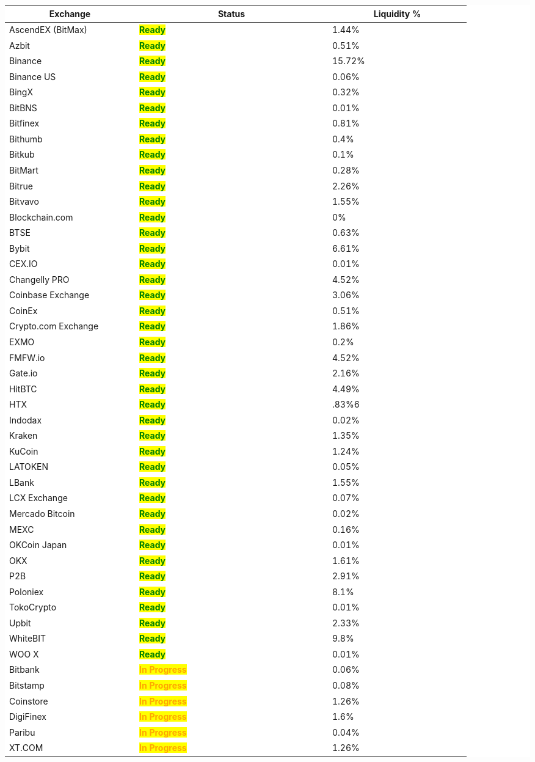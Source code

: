 <table><thead><tr><th width="199">Exchange</th><th width="302">Status</th><th width="213">Liquidity %</th></tr></thead><tbody><tr><td>AscendEX (BitMax)</td><td><mark style="color:green;"><strong>Ready</strong></mark></td><td>1.44%</td></tr><tr><td>Azbit</td><td><mark style="color:green;"><strong>Ready</strong></mark></td><td>0.51%</td></tr><tr><td>Binance</td><td><mark style="color:green;"><strong>Ready</strong></mark></td><td>15.72%</td></tr><tr><td>Binance US</td><td><mark style="color:green;"><strong>Ready</strong></mark></td><td>0.06%</td></tr><tr><td>BingX</td><td><mark style="color:green;"><strong>Ready</strong></mark></td><td>0.32%</td></tr><tr><td>BitBNS</td><td><mark style="color:green;"><strong>Ready</strong></mark></td><td>0.01%</td></tr><tr><td>Bitfinex</td><td><mark style="color:green;"><strong>Ready</strong></mark></td><td>0.81%</td></tr><tr><td>Bithumb</td><td><mark style="color:green;"><strong>Ready</strong></mark></td><td>0.4%</td></tr><tr><td>Bitkub</td><td><mark style="color:green;"><strong>Ready</strong></mark></td><td>0.1%</td></tr><tr><td>BitMart</td><td><mark style="color:green;"><strong>Ready</strong></mark></td><td>0.28%</td></tr><tr><td>Bitrue</td><td><mark style="color:green;"><strong>Ready</strong></mark></td><td>2.26%</td></tr><tr><td>Bitvavo</td><td><mark style="color:green;"><strong>Ready</strong></mark></td><td>1.55%</td></tr><tr><td>Blockchain.com</td><td><mark style="color:green;"><strong>Ready</strong></mark></td><td>0%</td></tr><tr><td>BTSE</td><td><mark style="color:green;"><strong>Ready</strong></mark></td><td>0.63%</td></tr><tr><td>Bybit</td><td><mark style="color:green;"><strong>Ready</strong></mark></td><td>6.61%</td></tr><tr><td>CEX.IO</td><td><mark style="color:green;"><strong>Ready</strong></mark></td><td>0.01%</td></tr><tr><td>Changelly PRO</td><td><mark style="color:green;"><strong>Ready</strong></mark></td><td>4.52%</td></tr><tr><td>Coinbase Exchange</td><td><mark style="color:green;"><strong>Ready</strong></mark></td><td>3.06%</td></tr><tr><td>CoinEx</td><td><mark style="color:green;"><strong>Ready</strong></mark></td><td>0.51%</td></tr><tr><td>Crypto.com Exchange</td><td><mark style="color:green;"><strong>Ready</strong></mark></td><td>1.86%</td></tr><tr><td>EXMO</td><td><mark style="color:green;"><strong>Ready</strong></mark></td><td>0.2%</td></tr><tr><td>FMFW.io</td><td><mark style="color:green;"><strong>Ready</strong></mark></td><td>4.52%</td></tr><tr><td>Gate.io</td><td><mark style="color:green;"><strong>Ready</strong></mark></td><td>2.16%</td></tr><tr><td>HitBTC</td><td><mark style="color:green;"><strong>Ready</strong></mark></td><td>4.49%</td></tr><tr><td>HTX</td><td><mark style="color:green;"><strong>Ready</strong></mark></td><td>.83%6</td></tr><tr><td>Indodax</td><td><mark style="color:green;"><strong>Ready</strong></mark></td><td>0.02%</td></tr><tr><td>Kraken</td><td><mark style="color:green;"><strong>Ready</strong></mark></td><td>1.35%</td></tr><tr><td>KuCoin</td><td><mark style="color:green;"><strong>Ready</strong></mark></td><td>1.24%</td></tr><tr><td>LATOKEN</td><td><mark style="color:green;"><strong>Ready</strong></mark></td><td>0.05%</td></tr><tr><td>LBank</td><td><mark style="color:green;"><strong>Ready</strong></mark></td><td>1.55%</td></tr><tr><td>LCX Exchange</td><td><mark style="color:green;"><strong>Ready</strong></mark></td><td>0.07%</td></tr><tr><td>Mercado Bitcoin</td><td><mark style="color:green;"><strong>Ready</strong></mark></td><td>0.02%</td></tr><tr><td>MEXC</td><td><mark style="color:green;"><strong>Ready</strong></mark></td><td>0.16%</td></tr><tr><td>OKCoin Japan</td><td><mark style="color:green;"><strong>Ready</strong></mark></td><td>0.01%</td></tr><tr><td>OKX</td><td><mark style="color:green;"><strong>Ready</strong></mark></td><td>1.61%</td></tr><tr><td>P2B</td><td><mark style="color:green;"><strong>Ready</strong></mark></td><td>2.91%</td></tr><tr><td>Poloniex</td><td><mark style="color:green;"><strong>Ready</strong></mark></td><td>8.1%</td></tr><tr><td>TokoCrypto</td><td><mark style="color:green;"><strong>Ready</strong></mark></td><td>0.01%</td></tr><tr><td>Upbit</td><td><mark style="color:green;"><strong>Ready</strong></mark></td><td>2.33%</td></tr><tr><td>WhiteBIT</td><td><mark style="color:green;"><strong>Ready</strong></mark></td><td>9.8%</td></tr><tr><td>WOO X</td><td><mark style="color:green;"><strong>Ready</strong></mark></td><td>0.01%</td></tr><tr><td>Bitbank</td><td><mark style="color:orange;"><strong>In Progress</strong></mark></td><td>0.06%</td></tr><tr><td>Bitstamp</td><td><mark style="color:orange;"><strong>In Progress</strong></mark></td><td>0.08%</td></tr><tr><td>Coinstore</td><td><mark style="color:orange;"><strong>In Progress</strong></mark></td><td>1.26%</td></tr><tr><td>DigiFinex</td><td><mark style="color:orange;"><strong>In Progress</strong></mark></td><td>1.6%</td></tr><tr><td>Paribu</td><td><mark style="color:orange;"><strong>In Progress</strong></mark></td><td>0.04%</td></tr><tr><td>XT.COM</td><td><mark style="color:orange;"><strong>In Progress</strong></mark></td><td>1.26%</td></tr></tbody></table>
